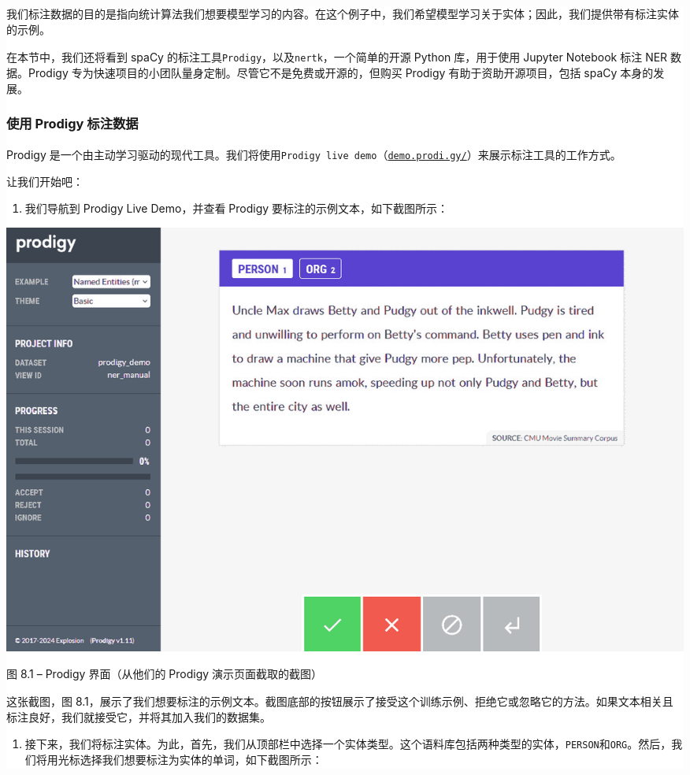 我们标注数据的目的是指向统计算法我们想要模型学习的内容。在这个例子中，我们希望模型学习关于实体；因此，我们提供带有标注实体的示例。

在本节中，我们还将看到 spaCy 的标注工具`Prodigy`，以及`nertk`，一个简单的开源 Python 库，用于使用 Jupyter Notebook 标注 NER 数据。Prodigy 专为快速项目的小团队量身定制。尽管它不是免费或开源的，但购买 Prodigy 有助于资助开源项目，包括 spaCy 本身的发展。

### 使用 Prodigy 标注数据

Prodigy 是一个由主动学习驱动的现代工具。我们将使用`Prodigy live demo`（[`demo.prodi.gy/`](https://demo.prodi.gy/)）来展示标注工具的工作方式。

让我们开始吧：

1.  我们导航到 Prodigy Live Demo，并查看 Prodigy 要标注的示例文本，如下截图所示：

![图 8.1 – Prodigy 界面（从他们的 Prodigy 演示页面截取的截图）](img/B22441_08_01.jpg)

图 8.1 – Prodigy 界面（从他们的 Prodigy 演示页面截取的截图）

这张截图，图 8.1，展示了我们想要标注的示例文本。截图底部的按钮展示了接受这个训练示例、拒绝它或忽略它的方法。如果文本相关且标注良好，我们就接受它，并将其加入我们的数据集。

1.  接下来，我们将标注实体。为此，首先，我们从顶部栏中选择一个实体类型。这个语料库包括两种类型的实体，`PERSON`和`ORG`。然后，我们将用光标选择我们想要标注为实体的单词，如下截图所示：
